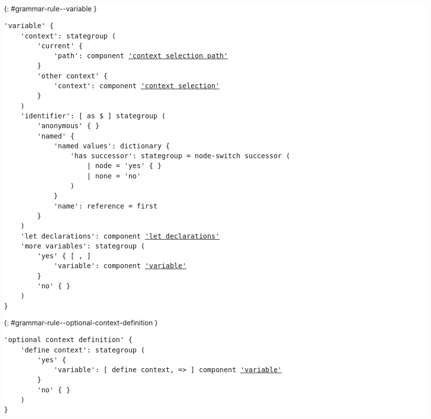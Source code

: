 {: #grammar-rule--variable }
<div class="language-js highlighter-rouge">
<div class="highlight">
<pre class="highlight language-js code-custom">
'<span class="token string">variable</span>' {
	'<span class="token string">context</span>': stategroup (
		'<span class="token string">current</span>' {
			'<span class="token string">path</span>': component <a href="#grammar-rule--context-selection-path">'context selection path'</a>
		}
		'<span class="token string">other context</span>' {
			'<span class="token string">context</span>': component <a href="#grammar-rule--context-selection">'context selection'</a>
		}
	)
	'<span class="token string">identifier</span>': [ <span class="token operator">as</span> <span class="token operator">$</span> ] stategroup (
		'<span class="token string">anonymous</span>' { }
		'<span class="token string">named</span>' {
			'<span class="token string">named values</span>': dictionary {
				'<span class="token string">has successor</span>': stategroup = node-switch successor (
					| node = '<span class="token string">yes</span>' { }
					| none = '<span class="token string">no</span>'
				)
			}
			'<span class="token string">name</span>': reference = first
		}
	)
	'<span class="token string">let declarations</span>': component <a href="#grammar-rule--let-declarations">'let declarations'</a>
	'<span class="token string">more variables</span>': stategroup (
		'<span class="token string">yes</span>' { [ <span class="token operator">,</span> ]
			'<span class="token string">variable</span>': component <a href="#grammar-rule--variable">'variable'</a>
		}
		'<span class="token string">no</span>' { }
	)
}
</pre>
</div>
</div>

{: #grammar-rule--optional-context-definition }
<div class="language-js highlighter-rouge">
<div class="highlight">
<pre class="highlight language-js code-custom">
'<span class="token string">optional context definition</span>' {
	'<span class="token string">define context</span>': stategroup (
		'<span class="token string">yes</span>' {
			'<span class="token string">variable</span>': [ <span class="token operator">define</span> <span class="token operator">context</span>, <span class="token operator">=></span> ] component <a href="#grammar-rule--variable">'variable'</a>
		}
		'<span class="token string">no</span>' { }
	)
}
</pre>
</div>
</div>
